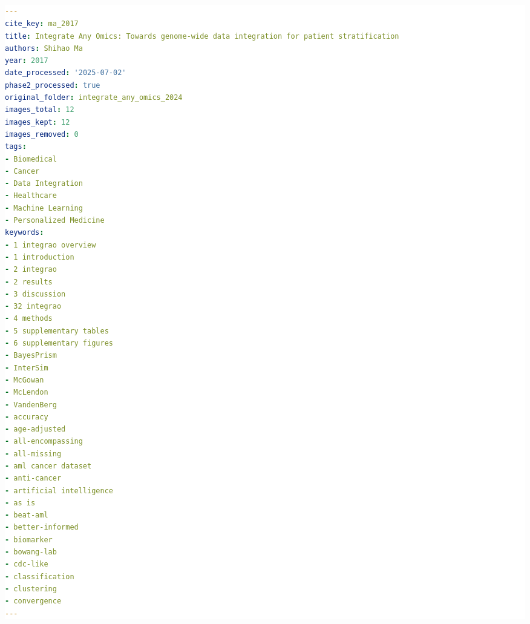```yaml
---
cite_key: ma_2017
title: Integrate Any Omics: Towards genome-wide data integration for patient stratification
authors: Shihao Ma
year: 2017
date_processed: '2025-07-02'
phase2_processed: true
original_folder: integrate_any_omics_2024
images_total: 12
images_kept: 12
images_removed: 0
tags:
- Biomedical
- Cancer
- Data Integration
- Healthcare
- Machine Learning
- Personalized Medicine
keywords:
- 1 integrao overview
- 1 introduction
- 2 integrao
- 2 results
- 3 discussion
- 32 integrao
- 4 methods
- 5 supplementary tables
- 6 supplementary figures
- BayesPrism
- InterSim
- McGowan
- McLendon
- VandenBerg
- accuracy
- age-adjusted
- all-encompassing
- all-missing
- aml cancer dataset
- anti-cancer
- artificial intelligence
- as is
- beat-aml
- better-informed
- biomarker
- bowang-lab
- cdc-like
- classification
- clustering
- convergence
---
```
